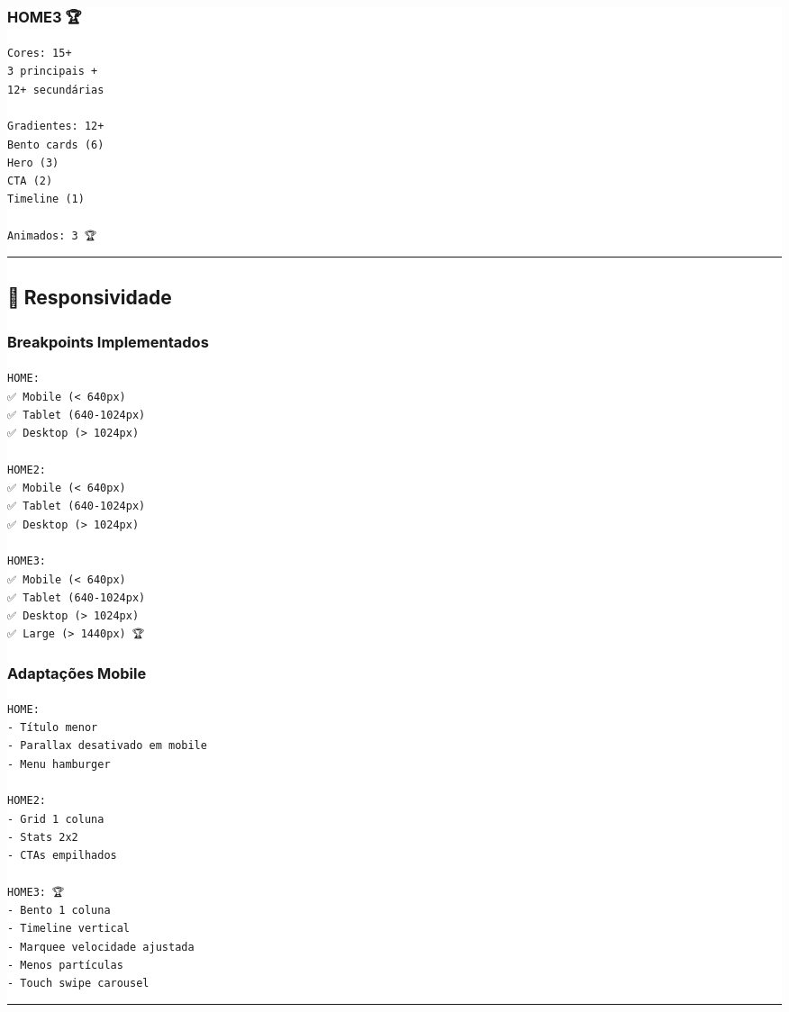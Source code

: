 ### HOME3 🏆
```
Cores: 15+
3 principais +
12+ secundárias

Gradientes: 12+
Bento cards (6)
Hero (3)
CTA (2)
Timeline (1)

Animados: 3 🏆
```

---

## 📱 Responsividade

### Breakpoints Implementados

```
HOME:
✅ Mobile (< 640px)
✅ Tablet (640-1024px)
✅ Desktop (> 1024px)

HOME2:
✅ Mobile (< 640px)
✅ Tablet (640-1024px)
✅ Desktop (> 1024px)

HOME3:
✅ Mobile (< 640px)
✅ Tablet (640-1024px)
✅ Desktop (> 1024px)
✅ Large (> 1440px) 🏆
```

### Adaptações Mobile

```
HOME:
- Título menor
- Parallax desativado em mobile
- Menu hamburger

HOME2:
- Grid 1 coluna
- Stats 2x2
- CTAs empilhados

HOME3: 🏆
- Bento 1 coluna
- Timeline vertical
- Marquee velocidade ajustada
- Menos partículas
- Touch swipe carousel
```

---